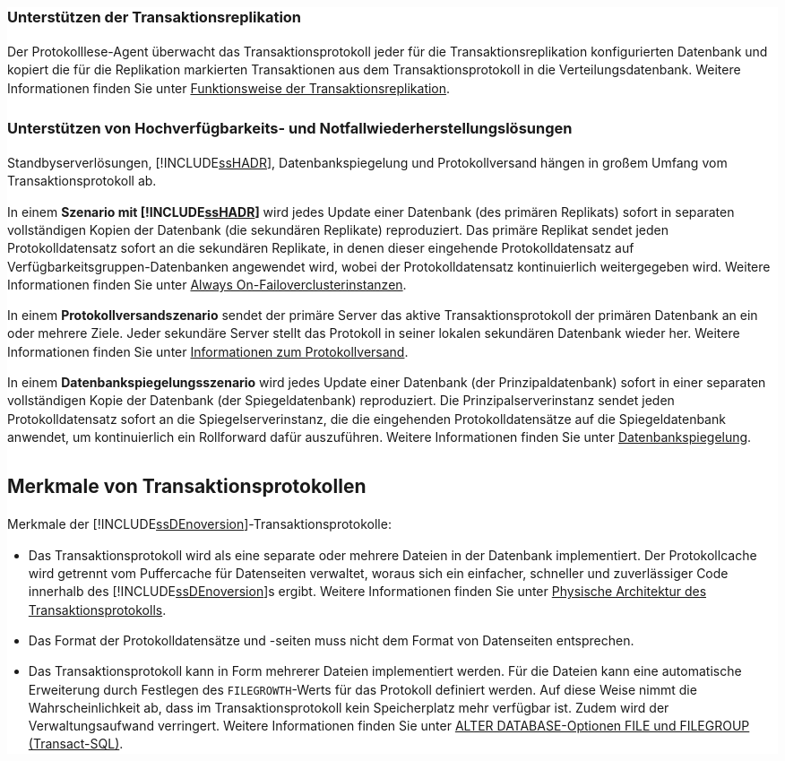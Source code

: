 ### <a name="supporting-transactional-replication"></a>Unterstützen der Transaktionsreplikation
Der Protokolllese-Agent überwacht das Transaktionsprotokoll jeder für die Transaktionsreplikation konfigurierten Datenbank und kopiert die für die Replikation markierten Transaktionen aus dem Transaktionsprotokoll in die Verteilungsdatenbank. Weitere Informationen finden Sie unter [Funktionsweise der Transaktionsreplikation](https://docs.microsoft.com/previous-versions/sql/sql-server-2008-r2/ms151706(v=sql.105)).

### <a name="supporting-high-availability-and-disaster-recovery-solutions"></a>Unterstützen von Hochverfügbarkeits- und Notfallwiederherstellungslösungen
Standbyserverlösungen, [!INCLUDE[ssHADR](../../includes/sshadr-md.md)], Datenbankspiegelung und Protokollversand hängen in großem Umfang vom Transaktionsprotokoll ab. 

In einem **Szenario mit [!INCLUDE[ssHADR](../../includes/sshadr-md.md)]** wird jedes Update einer Datenbank (des primären Replikats) sofort in separaten vollständigen Kopien der Datenbank (die sekundären Replikate) reproduziert. Das primäre Replikat sendet jeden Protokolldatensatz sofort an die sekundären Replikate, in denen dieser eingehende Protokolldatensatz auf Verfügbarkeitsgruppen-Datenbanken angewendet wird, wobei der Protokolldatensatz kontinuierlich weitergegeben wird. Weitere Informationen finden Sie unter [Always On-Failoverclusterinstanzen](../../sql-server/failover-clusters/windows/always-on-failover-cluster-instances-sql-server.md).

In einem **Protokollversandszenario** sendet der primäre Server das aktive Transaktionsprotokoll der primären Datenbank an ein oder mehrere Ziele. Jeder sekundäre Server stellt das Protokoll in seiner lokalen sekundären Datenbank wieder her. Weitere Informationen finden Sie unter [Informationen zum Protokollversand](../../database-engine/log-shipping/about-log-shipping-sql-server.md). 

In einem **Datenbankspiegelungsszenario** wird jedes Update einer Datenbank (der Prinzipaldatenbank) sofort in einer separaten vollständigen Kopie der Datenbank (der Spiegeldatenbank) reproduziert. Die Prinzipalserverinstanz sendet jeden Protokolldatensatz sofort an die Spiegelserverinstanz, die die eingehenden Protokolldatensätze auf die Spiegeldatenbank anwendet, um kontinuierlich ein Rollforward dafür auszuführen. Weitere Informationen finden Sie unter [Datenbankspiegelung](../../database-engine/database-mirroring/database-mirroring-sql-server.md).

##  <a name="Characteristics"></a>Merkmale von Transaktionsprotokollen
Merkmale der [!INCLUDE[ssDEnoversion](../../includes/ssdenoversion-md.md)]-Transaktionsprotokolle: 
-  Das Transaktionsprotokoll wird als eine separate oder mehrere Dateien in der Datenbank implementiert. Der Protokollcache wird getrennt vom Puffercache für Datenseiten verwaltet, woraus sich ein einfacher, schneller und zuverlässiger Code innerhalb des [!INCLUDE[ssDEnoversion](../../includes/ssdenoversion-md.md)]s ergibt. Weitere Informationen finden Sie unter [Physische Architektur des Transaktionsprotokolls](../../relational-databases/sql-server-transaction-log-architecture-and-management-guide.md#physical_arch).

-  Das Format der Protokolldatensätze und -seiten muss nicht dem Format von Datenseiten entsprechen.

-  Das Transaktionsprotokoll kann in Form mehrerer Dateien implementiert werden. Für die Dateien kann eine automatische Erweiterung durch Festlegen des `FILEGROWTH`-Werts für das Protokoll definiert werden. Auf diese Weise nimmt die Wahrscheinlichkeit ab, dass im Transaktionsprotokoll kein Speicherplatz mehr verfügbar ist. Zudem wird der Verwaltungsaufwand verringert. Weitere Informationen finden Sie unter [ALTER DATABASE-Optionen FILE und FILEGROUP &#40;Transact-SQL&#41;](../../t-sql/statements/alter-database-transact-sql-file-and-filegroup-options.md).

